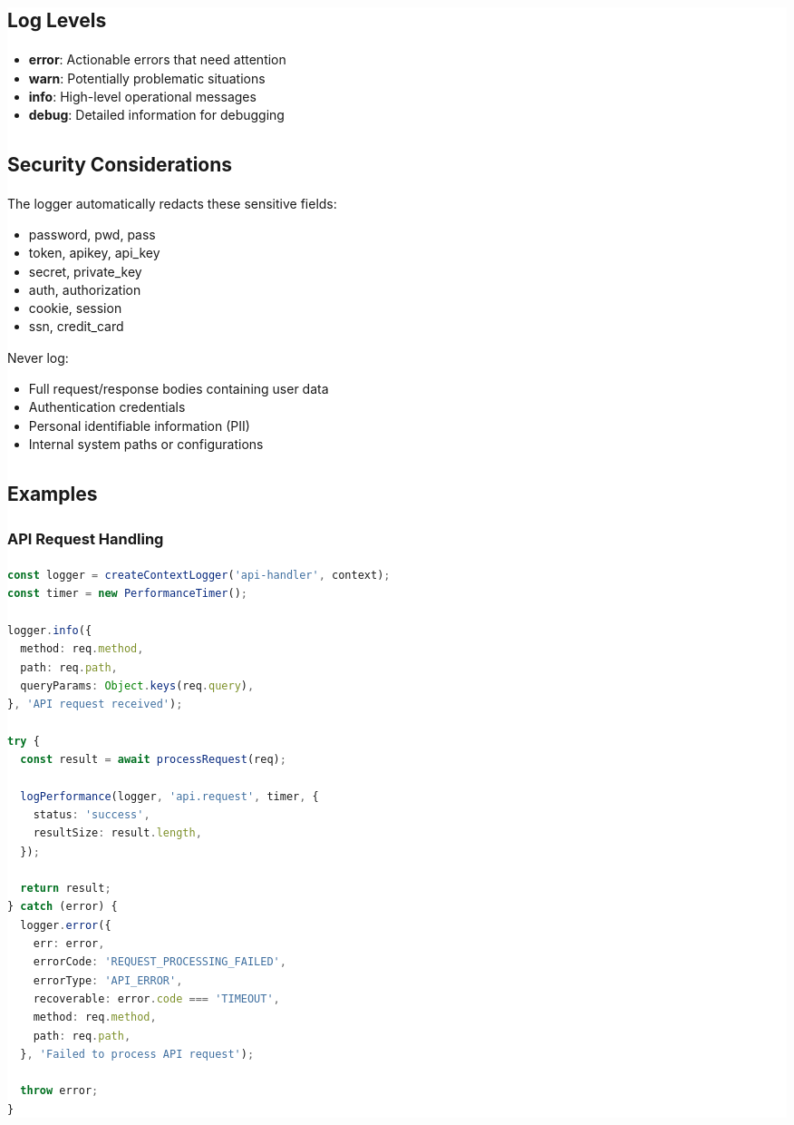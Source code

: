 ## Log Levels

- **error**: Actionable errors that need attention
- **warn**: Potentially problematic situations
- **info**: High-level operational messages
- **debug**: Detailed information for debugging

## Security Considerations

The logger automatically redacts these sensitive fields:
- password, pwd, pass
- token, apikey, api_key
- secret, private_key
- auth, authorization
- cookie, session
- ssn, credit_card

Never log:
- Full request/response bodies containing user data
- Authentication credentials
- Personal identifiable information (PII)
- Internal system paths or configurations

## Examples

### API Request Handling
```typescript
const logger = createContextLogger('api-handler', context);
const timer = new PerformanceTimer();

logger.info({
  method: req.method,
  path: req.path,
  queryParams: Object.keys(req.query),
}, 'API request received');

try {
  const result = await processRequest(req);

  logPerformance(logger, 'api.request', timer, {
    status: 'success',
    resultSize: result.length,
  });

  return result;
} catch (error) {
  logger.error({
    err: error,
    errorCode: 'REQUEST_PROCESSING_FAILED',
    errorType: 'API_ERROR',
    recoverable: error.code === 'TIMEOUT',
    method: req.method,
    path: req.path,
  }, 'Failed to process API request');

  throw error;
}
```
